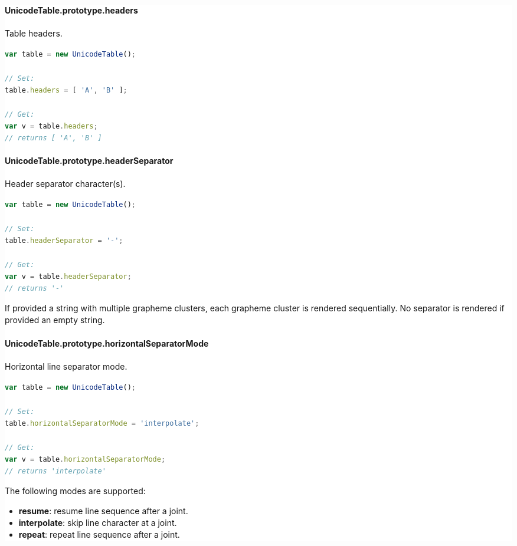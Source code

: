 <a name="prop-headers"></a>

#### UnicodeTable.prototype.headers

Table headers.

```javascript
var table = new UnicodeTable();

// Set:
table.headers = [ 'A', 'B' ];

// Get:
var v = table.headers;
// returns [ 'A', 'B' ]
```

<a name="prop-header-separator"></a>

#### UnicodeTable.prototype.headerSeparator

Header separator character(s).

```javascript
var table = new UnicodeTable();

// Set:
table.headerSeparator = '-';

// Get:
var v = table.headerSeparator;
// returns '-'
```

If provided a string with multiple grapheme clusters, each grapheme cluster is rendered sequentially. No separator is rendered if provided an empty string.

<a name="prop-horizontal-separator-mode"></a>

#### UnicodeTable.prototype.horizontalSeparatorMode

Horizontal line separator mode.

```javascript
var table = new UnicodeTable();

// Set:
table.horizontalSeparatorMode = 'interpolate';

// Get:
var v = table.horizontalSeparatorMode;
// returns 'interpolate'
```

The following modes are supported:

-   **resume**: resume line sequence after a joint.
-   **interpolate**: skip line character at a joint.
-   **repeat**: repeat line sequence after a joint.


[@stdlib/ndarray/ctor]: https://github.com/stdlib-js/stdlib/tree/develop/lib/node_modules/%40stdlib/ndarray/ctor
[@stdlib/string/format]: https://github.com/stdlib-js/stdlib/tree/develop/lib/node_modules/%40stdlib/string/format